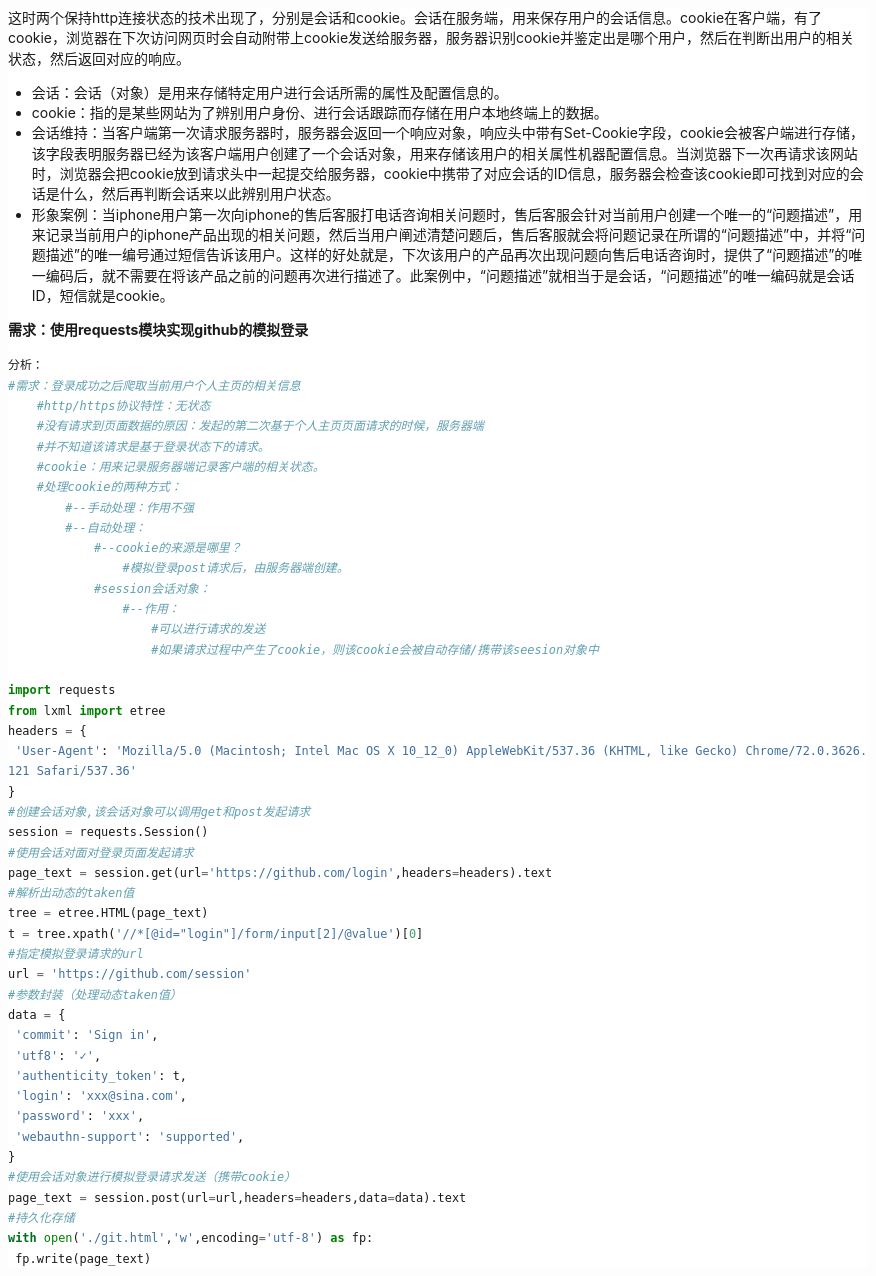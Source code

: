 这时两个保持http连接状态的技术出现了，分别是会话和cookie。会话在服务端，用来保存用户的会话信息。cookie在客户端，有了cookie，浏览器在下次访问网页时会自动附带上cookie发送给服务器，服务器识别cookie并鉴定出是哪个用户，然后在判断出用户的相关状态，然后返回对应的响应。

- 会话：会话（对象）是用来存储特定用户进行会话所需的属性及配置信息的。
- cookie：指的是某些网站为了辨别用户身份、进行会话跟踪而存储在用户本地终端上的数据。
- 会话维持：当客户端第一次请求服务器时，服务器会返回一个响应对象，响应头中带有Set-Cookie字段，cookie会被客户端进行存储，该字段表明服务器已经为该客户端用户创建了一个会话对象，用来存储该用户的相关属性机器配置信息。当浏览器下一次再请求该网站时，浏览器会把cookie放到请求头中一起提交给服务器，cookie中携带了对应会话的ID信息，服务器会检查该cookie即可找到对应的会话是什么，然后再判断会话来以此辨别用户状态。
- 形象案例：当iphone用户第一次向iphone的售后客服打电话咨询相关问题时，售后客服会针对当前用户创建一个唯一的“问题描述”，用来记录当前用户的iphone产品出现的相关问题，然后当用户阐述清楚问题后，售后客服就会将问题记录在所谓的“问题描述”中，并将“问题描述”的唯一编号通过短信告诉该用户。这样的好处就是，下次该用户的产品再次出现问题向售后电话咨询时，提供了“问题描述”的唯一编码后，就不需要在将该产品之前的问题再次进行描述了。此案例中，“问题描述”就相当于是会话，“问题描述”的唯一编码就是会话ID，短信就是cookie。

**需求：使用requests模块实现github的模拟登录**

```python
分析：
#需求：登录成功之后爬取当前用户个人主页的相关信息
	#http/https协议特性：无状态
	#没有请求到页面数据的原因：发起的第二次基于个人主页页面请求的时候，服务器端
	#并不知道该请求是基于登录状态下的请求。
	#cookie：用来记录服务器端记录客户端的相关状态。
	#处理cookie的两种方式：
		#--手动处理：作用不强
		#--自动处理：
			#--cookie的来源是哪里？
				#模拟登录post请求后，由服务器端创建。
			#session会话对象：
				#--作用：
                    #可以进行请求的发送
                    #如果请求过程中产生了cookie，则该cookie会被自动存储/携带该seesion对象中
                    
import requests
from lxml import etree
headers = {
 'User-Agent': 'Mozilla/5.0 (Macintosh; Intel Mac OS X 10_12_0) AppleWebKit/537.36 (KHTML, like Gecko) Chrome/72.0.3626.121 Safari/537.36'
}
#创建会话对象,该会话对象可以调用get和post发起请求
session = requests.Session()
#使用会话对面对登录页面发起请求
page_text = session.get(url='https://github.com/login',headers=headers).text
#解析出动态的taken值
tree = etree.HTML(page_text)
t = tree.xpath('//*[@id="login"]/form/input[2]/@value')[0]
#指定模拟登录请求的url
url = 'https://github.com/session'
#参数封装（处理动态taken值）
data = {
 'commit': 'Sign in',
 'utf8': '✓',
 'authenticity_token': t,
 'login': 'xxx@sina.com',
 'password': 'xxx',
 'webauthn-support': 'supported',
}
#使用会话对象进行模拟登录请求发送（携带cookie）
page_text = session.post(url=url,headers=headers,data=data).text
#持久化存储
with open('./git.html','w',encoding='utf-8') as fp:
 fp.write(page_text)
```
